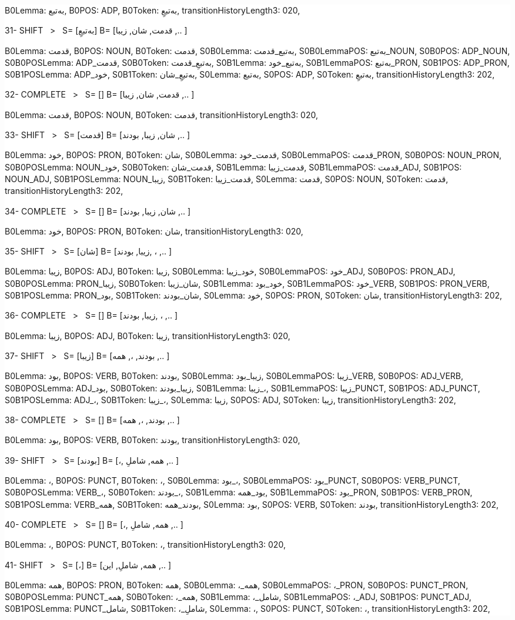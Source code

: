 B0Lemma: به‌تبع, B0POS: ADP, B0Token: به‌تبعِ, transitionHistoryLength3: 020, 

31- SHIFT&nbsp;&nbsp;&nbsp;>&nbsp;&nbsp;&nbsp;S= [به‌تبعِ]   B= [قدمت, شان, زيبا ,.. ]

B0Lemma: قدمت, B0POS: NOUN, B0Token: قدمت, S0B0Lemma: به‌تبع_قدمت, S0B0LemmaPOS: به‌تبع_NOUN, S0B0POS: ADP_NOUN, S0B0POSLemma: ADP_قدمت, S0B0Token: به‌تبعِ_قدمت, S0B1Lemma: به‌تبع_خود, S0B1LemmaPOS: به‌تبع_PRON, S0B1POS: ADP_PRON, S0B1POSLemma: ADP_خود, S0B1Token: به‌تبعِ_شان, S0Lemma: به‌تبع, S0POS: ADP, S0Token: به‌تبعِ, transitionHistoryLength3: 202, 

32- COMPLETE&nbsp;&nbsp;&nbsp;>&nbsp;&nbsp;&nbsp;S= []   B= [قدمت, شان, زيبا ,.. ]

B0Lemma: قدمت, B0POS: NOUN, B0Token: قدمت, transitionHistoryLength3: 020, 

33- SHIFT&nbsp;&nbsp;&nbsp;>&nbsp;&nbsp;&nbsp;S= [قدمت]   B= [شان, زيبا, بودند ,.. ]

B0Lemma: خود, B0POS: PRON, B0Token: شان, S0B0Lemma: قدمت_خود, S0B0LemmaPOS: قدمت_PRON, S0B0POS: NOUN_PRON, S0B0POSLemma: NOUN_خود, S0B0Token: قدمت_شان, S0B1Lemma: قدمت_زيبا, S0B1LemmaPOS: قدمت_ADJ, S0B1POS: NOUN_ADJ, S0B1POSLemma: NOUN_زيبا, S0B1Token: قدمت_زيبا, S0Lemma: قدمت, S0POS: NOUN, S0Token: قدمت, transitionHistoryLength3: 202, 

34- COMPLETE&nbsp;&nbsp;&nbsp;>&nbsp;&nbsp;&nbsp;S= []   B= [شان, زيبا, بودند ,.. ]

B0Lemma: خود, B0POS: PRON, B0Token: شان, transitionHistoryLength3: 020, 

35- SHIFT&nbsp;&nbsp;&nbsp;>&nbsp;&nbsp;&nbsp;S= [شان]   B= [زيبا, بودند, ، ,.. ]

B0Lemma: زيبا, B0POS: ADJ, B0Token: زيبا, S0B0Lemma: خود_زيبا, S0B0LemmaPOS: خود_ADJ, S0B0POS: PRON_ADJ, S0B0POSLemma: PRON_زيبا, S0B0Token: شان_زيبا, S0B1Lemma: خود_بود, S0B1LemmaPOS: خود_VERB, S0B1POS: PRON_VERB, S0B1POSLemma: PRON_بود, S0B1Token: شان_بودند, S0Lemma: خود, S0POS: PRON, S0Token: شان, transitionHistoryLength3: 202, 

36- COMPLETE&nbsp;&nbsp;&nbsp;>&nbsp;&nbsp;&nbsp;S= []   B= [زيبا, بودند, ، ,.. ]

B0Lemma: زيبا, B0POS: ADJ, B0Token: زيبا, transitionHistoryLength3: 020, 

37- SHIFT&nbsp;&nbsp;&nbsp;>&nbsp;&nbsp;&nbsp;S= [زيبا]   B= [بودند, ،, همه ,.. ]

B0Lemma: بود, B0POS: VERB, B0Token: بودند, S0B0Lemma: زيبا_بود, S0B0LemmaPOS: زيبا_VERB, S0B0POS: ADJ_VERB, S0B0POSLemma: ADJ_بود, S0B0Token: زيبا_بودند, S0B1Lemma: زيبا_،, S0B1LemmaPOS: زيبا_PUNCT, S0B1POS: ADJ_PUNCT, S0B1POSLemma: ADJ_،, S0B1Token: زيبا_،, S0Lemma: زيبا, S0POS: ADJ, S0Token: زيبا, transitionHistoryLength3: 202, 

38- COMPLETE&nbsp;&nbsp;&nbsp;>&nbsp;&nbsp;&nbsp;S= []   B= [بودند, ،, همه ,.. ]

B0Lemma: بود, B0POS: VERB, B0Token: بودند, transitionHistoryLength3: 020, 

39- SHIFT&nbsp;&nbsp;&nbsp;>&nbsp;&nbsp;&nbsp;S= [بودند]   B= [،, همه, شاملِ ,.. ]

B0Lemma: ،, B0POS: PUNCT, B0Token: ،, S0B0Lemma: بود_،, S0B0LemmaPOS: بود_PUNCT, S0B0POS: VERB_PUNCT, S0B0POSLemma: VERB_،, S0B0Token: بودند_،, S0B1Lemma: بود_همه, S0B1LemmaPOS: بود_PRON, S0B1POS: VERB_PRON, S0B1POSLemma: VERB_همه, S0B1Token: بودند_همه, S0Lemma: بود, S0POS: VERB, S0Token: بودند, transitionHistoryLength3: 202, 

40- COMPLETE&nbsp;&nbsp;&nbsp;>&nbsp;&nbsp;&nbsp;S= []   B= [،, همه, شاملِ ,.. ]

B0Lemma: ،, B0POS: PUNCT, B0Token: ،, transitionHistoryLength3: 020, 

41- SHIFT&nbsp;&nbsp;&nbsp;>&nbsp;&nbsp;&nbsp;S= [،]   B= [همه, شاملِ, اين ,.. ]

B0Lemma: همه, B0POS: PRON, B0Token: همه, S0B0Lemma: ،_همه, S0B0LemmaPOS: ،_PRON, S0B0POS: PUNCT_PRON, S0B0POSLemma: PUNCT_همه, S0B0Token: ،_همه, S0B1Lemma: ،_شامل, S0B1LemmaPOS: ،_ADJ, S0B1POS: PUNCT_ADJ, S0B1POSLemma: PUNCT_شامل, S0B1Token: ،_شاملِ, S0Lemma: ،, S0POS: PUNCT, S0Token: ،, transitionHistoryLength3: 202, 
